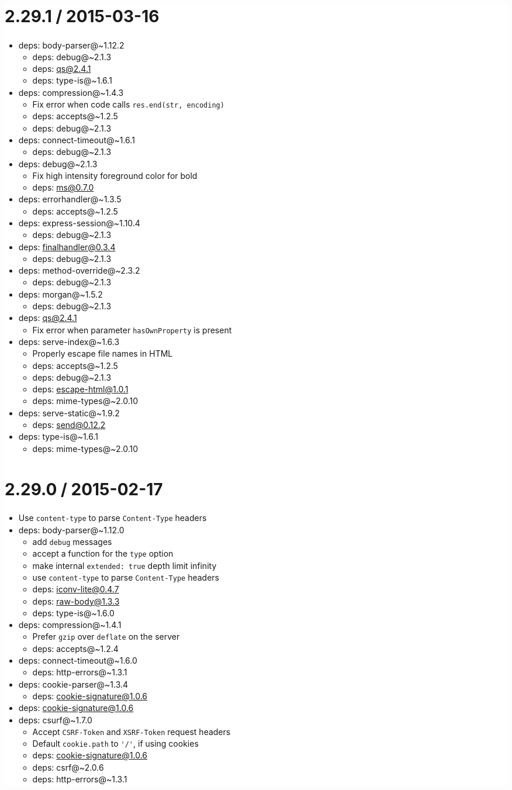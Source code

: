 2.29.1 / 2015-03-16
===================

  * deps: body-parser@~1.12.2
    - deps: debug@~2.1.3
    - deps: qs@2.4.1
    - deps: type-is@~1.6.1
  * deps: compression@~1.4.3
    - Fix error when code calls `res.end(str, encoding)`
    - deps: accepts@~1.2.5
    - deps: debug@~2.1.3
  * deps: connect-timeout@~1.6.1
    - deps: debug@~2.1.3
  * deps: debug@~2.1.3
    - Fix high intensity foreground color for bold
    - deps: ms@0.7.0
  * deps: errorhandler@~1.3.5
    - deps: accepts@~1.2.5
  * deps: express-session@~1.10.4
    - deps: debug@~2.1.3
  * deps: finalhandler@0.3.4
    - deps: debug@~2.1.3
  * deps: method-override@~2.3.2
    - deps: debug@~2.1.3
  * deps: morgan@~1.5.2
    - deps: debug@~2.1.3
  * deps: qs@2.4.1
    - Fix error when parameter `hasOwnProperty` is present
  * deps: serve-index@~1.6.3
    - Properly escape file names in HTML
    - deps: accepts@~1.2.5
    - deps: debug@~2.1.3
    - deps: escape-html@1.0.1
    - deps: mime-types@~2.0.10
  * deps: serve-static@~1.9.2
    - deps: send@0.12.2
  * deps: type-is@~1.6.1
    - deps: mime-types@~2.0.10

2.29.0 / 2015-02-17
===================

  * Use `content-type` to parse `Content-Type` headers
  * deps: body-parser@~1.12.0
    - add `debug` messages
    - accept a function for the `type` option
    - make internal `extended: true` depth limit infinity
    - use `content-type` to parse `Content-Type` headers
    - deps: iconv-lite@0.4.7
    - deps: raw-body@1.3.3
    - deps: type-is@~1.6.0
  * deps: compression@~1.4.1
    - Prefer `gzip` over `deflate` on the server
    - deps: accepts@~1.2.4
  * deps: connect-timeout@~1.6.0
    - deps: http-errors@~1.3.1
  * deps: cookie-parser@~1.3.4
    - deps: cookie-signature@1.0.6
  * deps: cookie-signature@1.0.6
  * deps: csurf@~1.7.0
    - Accept `CSRF-Token` and `XSRF-Token` request headers
    - Default `cookie.path` to `'/'`, if using cookies
    - deps: cookie-signature@1.0.6
    - deps: csrf@~2.0.6
    - deps: http-errors@~1.3.1